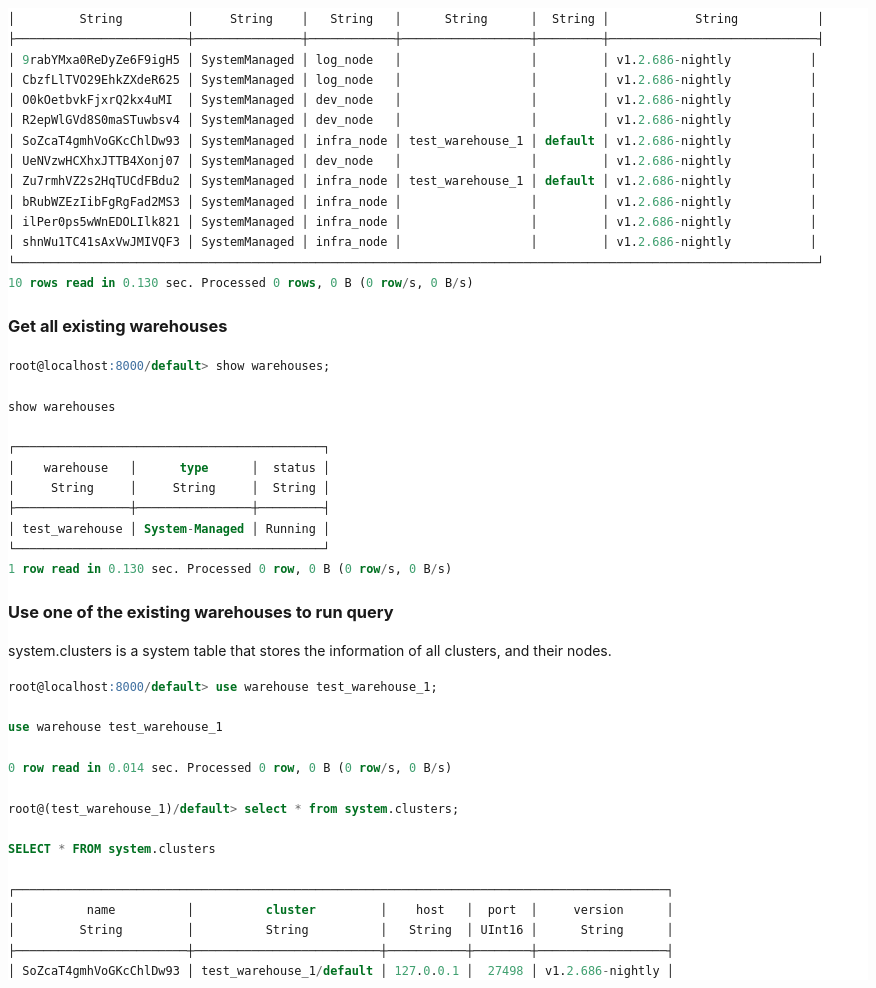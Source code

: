 ```sql
│         String         │     String    │   String   │      String      │  String │            String           │
├────────────────────────┼───────────────┼────────────┼──────────────────┼─────────┼─────────────────────────────┤
│ 9rabYMxa0ReDyZe6F9igH5 │ SystemManaged │ log_node   │                  │         │ v1.2.686-nightly           │
│ CbzfLlTVO29EhkZXdeR625 │ SystemManaged │ log_node   │                  │         │ v1.2.686-nightly           │
│ O0kOetbvkFjxrQ2kx4uMI  │ SystemManaged │ dev_node   │                  │         │ v1.2.686-nightly           │
│ R2epWlGVd8S0maSTuwbsv4 │ SystemManaged │ dev_node   │                  │         │ v1.2.686-nightly           │
│ SoZcaT4gmhVoGKcChlDw93 │ SystemManaged │ infra_node │ test_warehouse_1 │ default │ v1.2.686-nightly           │
│ UeNVzwHCXhxJTTB4Xonj07 │ SystemManaged │ dev_node   │                  │         │ v1.2.686-nightly           │
│ Zu7rmhVZ2s2HqTUCdFBdu2 │ SystemManaged │ infra_node │ test_warehouse_1 │ default │ v1.2.686-nightly           │
│ bRubWZEzIibFgRgFad2MS3 │ SystemManaged │ infra_node │                  │         │ v1.2.686-nightly           │
│ ilPer0ps5wWnEDOLIlk821 │ SystemManaged │ infra_node │                  │         │ v1.2.686-nightly           │
│ shnWu1TC41sAxVwJMIVQF3 │ SystemManaged │ infra_node │                  │         │ v1.2.686-nightly           │
└────────────────────────────────────────────────────────────────────────────────────────────────────────────────┘
10 rows read in 0.130 sec. Processed 0 rows, 0 B (0 row/s, 0 B/s)
```

### Get all existing warehouses

```sql
root@localhost:8000/default> show warehouses;

show warehouses

┌───────────────────────────────────────────┐
│    warehouse   │      type      │  status │
│     String     │     String     │  String │
├────────────────┼────────────────┼─────────┤
│ test_warehouse │ System-Managed │ Running │
└───────────────────────────────────────────┘
1 row read in 0.130 sec. Processed 0 row, 0 B (0 row/s, 0 B/s)
```

### Use one of the existing warehouses to run query
system.clusters is a system table that stores the information of all clusters, and their nodes.

```sql
root@localhost:8000/default> use warehouse test_warehouse_1;

use warehouse test_warehouse_1

0 row read in 0.014 sec. Processed 0 row, 0 B (0 row/s, 0 B/s)

root@(test_warehouse_1)/default> select * from system.clusters;

SELECT * FROM system.clusters

┌───────────────────────────────────────────────────────────────────────────────────────────┐
│          name          │          cluster         │    host   │  port  │     version      │
│         String         │          String          │   String  │ UInt16 │      String      │
├────────────────────────┼──────────────────────────┼───────────┼────────┼──────────────────┤
│ SoZcaT4gmhVoGKcChlDw93 │ test_warehouse_1/default │ 127.0.0.1 │  27498 │ v1.2.686-nightly │
```